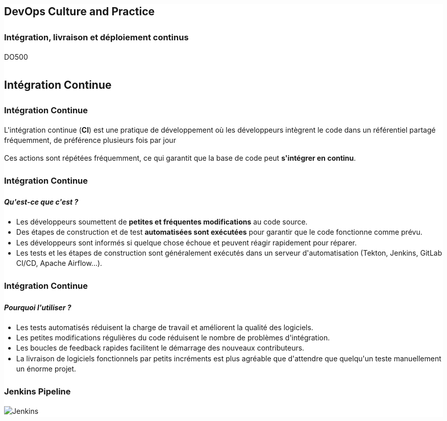 
## DevOps Culture and Practice 
### Int&eacute;gration, livraison et d&eacute;ploiement continus  
DO500 




## Int&eacute;gration Continue



### Int&eacute;gration Continue
L'int&eacute;gration continue (**CI**) est une pratique de d&eacute;veloppement o&ugrave; les d&eacute;veloppeurs int&egrave;grent le code dans un r&eacute;f&eacute;rentiel partag&eacute; fr&eacute;quemment, 
de pr&eacute;f&eacute;rence plusieurs fois par jour

Ces actions sont r&eacute;p&eacute;t&eacute;es fr&eacute;quemment, ce qui garantit que la base de code peut **s'int&eacute;grer en continu**.



### Int&eacute;gration Continue
#### _Qu'est-ce que c'est ?_
* Les d&eacute;veloppeurs soumettent de **petites et fr&eacute;quentes modifications** au code source.
* Des &eacute;tapes de construction et de test **automatis&eacute;es sont ex&eacute;cut&eacute;es** pour garantir que le code fonctionne comme pr&eacute;vu.
* Les d&eacute;veloppeurs sont inform&eacute;s si quelque chose &eacute;choue et peuvent r&eacute;agir rapidement pour r&eacute;parer.
* Les tests et les &eacute;tapes de construction sont g&eacute;n&eacute;ralement ex&eacute;cut&eacute;s dans un serveur d'automatisation (Tekton, Jenkins, GitLab CI/CD, Apache Airflow...).



### Int&eacute;gration Continue
#### _Pourquoi l'utiliser ?_
* Les tests automatis&eacute;s r&eacute;duisent la charge de travail et am&eacute;liorent la qualit&eacute; des logiciels.
* Les petites modifications r&eacute;guli&egrave;res du code r&eacute;duisent le nombre de probl&egrave;mes d'int&eacute;gration.
* Les boucles de feedback rapides facilitent le d&eacute;marrage des nouveaux contributeurs.
* La livraison de logiciels fonctionnels par petits incr&eacute;ments est plus agr&eacute;able que d'attendre que quelqu'un teste manuellement un &eacute;norme projet. 



### Jenkins Pipeline
![Jenkins](images/cicd/pipeline.png)


